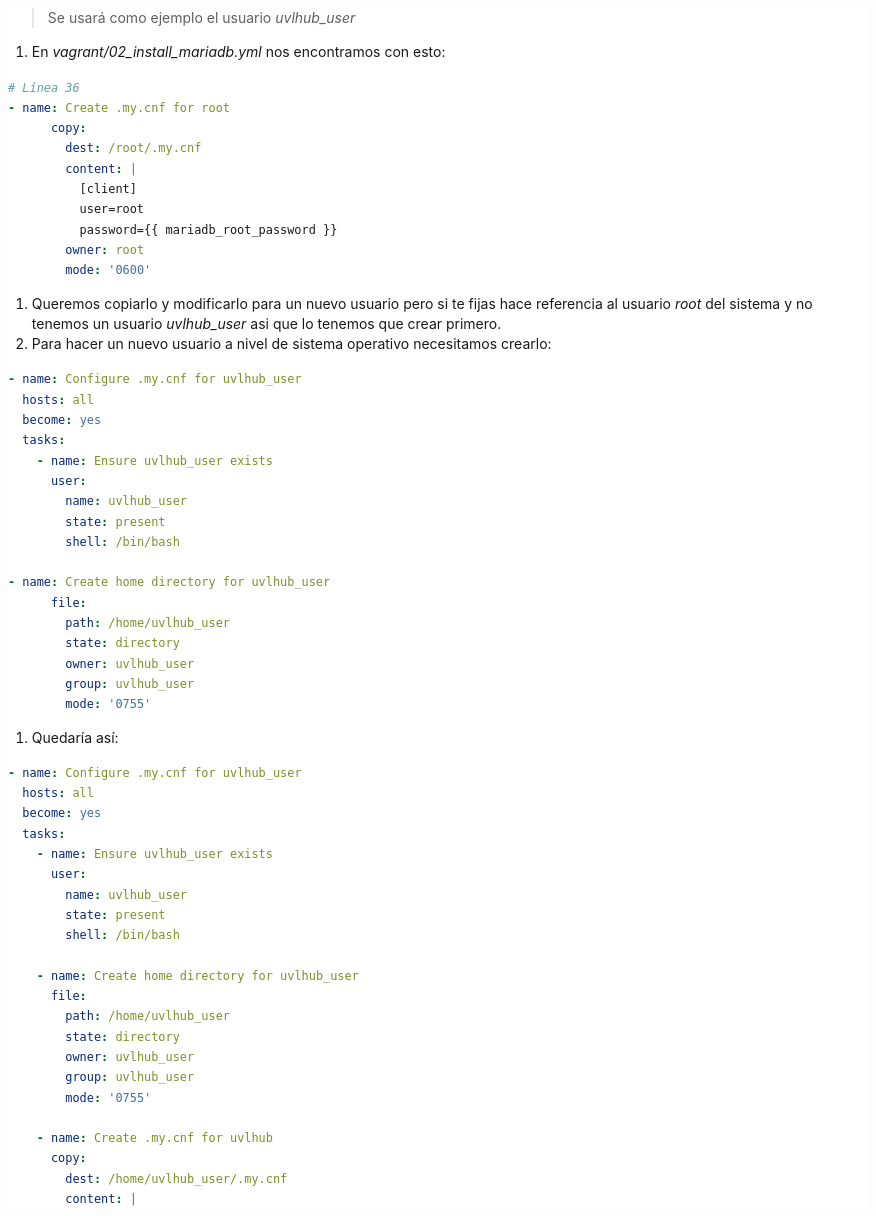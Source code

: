 > Se usará como ejemplo el usuario *uvlhub_user*
> 

1. En *vagrant/02_install_mariadb.yml* nos encontramos con esto:

```yaml
# Línea 36
- name: Create .my.cnf for root
      copy:
        dest: /root/.my.cnf
        content: |
          [client]
          user=root
          password={{ mariadb_root_password }}
        owner: root
        mode: '0600'
```

1. Queremos copiarlo y modificarlo para un nuevo usuario pero si te fijas hace referencia al usuario *root* del sistema y no tenemos un usuario *uvlhub_user* asi que lo tenemos que crear primero.
2. Para hacer un nuevo usuario a nivel de sistema operativo necesitamos crearlo:

```yaml
- name: Configure .my.cnf for uvlhub_user
  hosts: all
  become: yes
  tasks:
    - name: Ensure uvlhub_user exists
      user:
        name: uvlhub_user
        state: present
        shell: /bin/bash
        
- name: Create home directory for uvlhub_user
      file:
        path: /home/uvlhub_user
        state: directory
        owner: uvlhub_user
        group: uvlhub_user
        mode: '0755'
```

1. Quedaría así:

```yaml
- name: Configure .my.cnf for uvlhub_user
  hosts: all
  become: yes
  tasks:
    - name: Ensure uvlhub_user exists
      user:
        name: uvlhub_user
        state: present
        shell: /bin/bash

    - name: Create home directory for uvlhub_user
      file:
        path: /home/uvlhub_user
        state: directory
        owner: uvlhub_user
        group: uvlhub_user
        mode: '0755'

    - name: Create .my.cnf for uvlhub
      copy:
        dest: /home/uvlhub_user/.my.cnf
        content: |
```